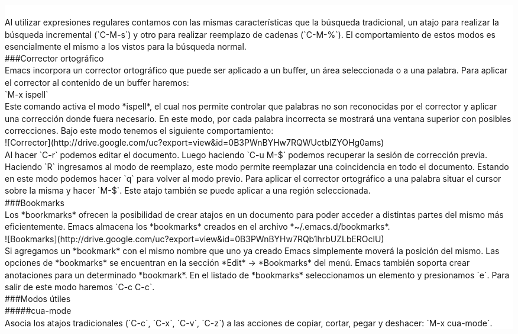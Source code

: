 <br>
Al utilizar expresiones regulares contamos con las mismas características que la búsqueda tradicional, un atajo para realizar la búsqueda incremental (`C-M-s`) y otro para realizar reemplazo de cadenas (`C-M-%`). El comportamiento de estos modos es esencialmente el mismo a los vistos para la búsqueda normal.

<br>
###Corrector ortográfico

<br>
Emacs incorpora un corrector ortográfico que puede ser aplicado a un buffer, un área seleccionada o a una palabra. Para aplicar el corrector al contenido de un buffer haremos:

<br>
`M-x ispell`

<br>
Este comando activa el modo *ispell*, el cual nos permite controlar que palabras no son reconocidas por el corrector y aplicar una corrección donde fuera necesario. En este modo, por cada palabra incorrecta se mostrará una ventana superior con posibles correcciones. Bajo este modo tenemos el siguiente comportamiento:

<br>
![Corrector](http://drive.google.com/uc?export=view&id=0B3PWnBYHw7RQWUctblZYOHg0ams)

<br>
Al hacer `C-r` podemos editar el documento. Luego haciendo `C-u M-$` podemos recuperar la sesión de corrección previa. Haciendo `R` ingresamos al modo de reemplazo, este modo permite reemplazar una coincidencia en todo el documento. Estando en este modo podemos hacer `q` para volver al modo previo. Para aplicar el corrector ortográfico a una palabra situar el cursor sobre la misma y hacer `M-$`. Este atajo también se puede aplicar a una región seleccionada.

<br>
###Bookmarks

<br>
Los *boorkmarks* ofrecen la posibilidad de crear atajos en un documento para poder acceder a distintas partes del mismo más eficientemente. Emacs almacena los *bookmarks* creados en el archivo *~/.emacs.d/bookmarks*.

<br>
![Bookmarks](http://drive.google.com/uc?export=view&id=0B3PWnBYHw7RQb1hrbUZLbEROclU)

<br>
Si agregamos un *bookmark* con el mismo nombre que uno ya creado Emacs simplemente moverá la posición del mismo. Las opciones de *bookmarks* se encuentran en la sección *Edit* -> *Bookmarks* del menú. Emacs también soporta crear anotaciones para un determinado *bookmark*. En el listado de *bookmarks* seleccionamos un elemento y presionamos `e`. Para salir de este modo haremos `C-c C-c`.

<br>
###Modos útiles

<br>
#####cua-mode

<br>
Asocia los atajos tradicionales (`C-c`, `C-x`, `C-v`, `C-z`) a las acciones de copiar, cortar, pegar y deshacer: `M-x cua-mode`.
